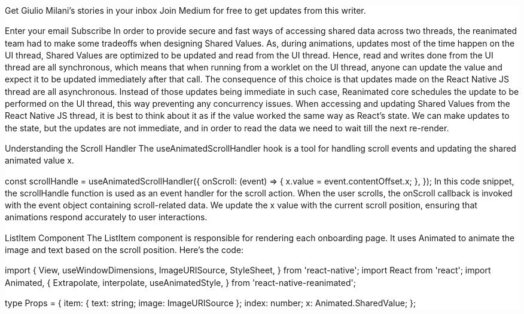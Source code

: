 Get Giulio Milani’s stories in your inbox
Join Medium for free to get updates from this writer.

Enter your email
Subscribe
In order to provide secure and fast ways of accessing shared data across two threads, the reanimated team had to make some tradeoffs when designing Shared Values. As, during animations, updates most of the time happen on the UI thread, Shared Values are optimized to be updated and read from the UI thread. Hence, read and writes done from the UI thread are all synchronous, which means that when running from a worklet on the UI thread, anyone can update the value and expect it to be updated immediately after that call. The consequence of this choice is that updates made on the React Native JS thread are all asynchronous. Instead of those updates being immediate in such case, Reanimated core schedules the update to be performed on the UI thread, this way preventing any concurrency issues. When accessing and updating Shared Values from the React Native JS thread, it is best to think about it as if the value worked the same way as React’s state. We can make updates to the state, but the updates are not immediate, and in order to read the data we need to wait till the next re-render.

Understanding the Scroll Handler
The useAnimatedScrollHandler hook is a tool for handling scroll events and updating the shared animated value x.

const scrollHandle = useAnimatedScrollHandler({
onScroll: (event) => {
x.value = event.contentOffset.x;
},
});
In this code snippet, the scrollHandle function is used as an event handler for the scroll action. When the user scrolls, the onScroll callback is invoked with the event object containing scroll-related data. We update the x value with the current scroll position, ensuring that animations respond accurately to user interactions.

ListItem Component
The ListItem component is responsible for rendering each onboarding page. It uses Animated to animate the image and text based on the scroll position. Here’s the code:

import {
View,
useWindowDimensions,
ImageURISource,
StyleSheet,
} from 'react-native';
import React from 'react';
import Animated, {
Extrapolate,
interpolate,
useAnimatedStyle,
} from 'react-native-reanimated';

type Props = {
item: { text: string; image: ImageURISource };
index: number;
x: Animated.SharedValue<number>;
};

